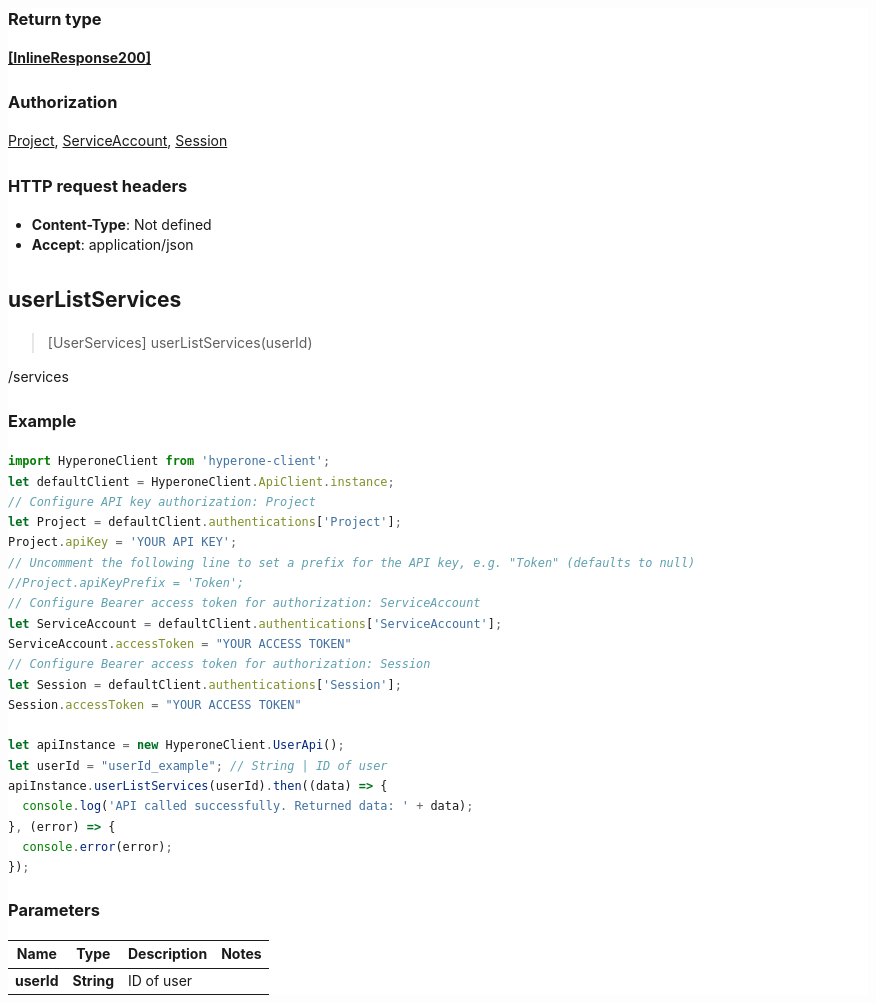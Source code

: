 ### Return type

[**[InlineResponse200]**](InlineResponse200.md)

### Authorization

[Project](../README.md#Project), [ServiceAccount](../README.md#ServiceAccount), [Session](../README.md#Session)

### HTTP request headers

- **Content-Type**: Not defined
- **Accept**: application/json


## userListServices

> [UserServices] userListServices(userId)

/services

### Example

```javascript
import HyperoneClient from 'hyperone-client';
let defaultClient = HyperoneClient.ApiClient.instance;
// Configure API key authorization: Project
let Project = defaultClient.authentications['Project'];
Project.apiKey = 'YOUR API KEY';
// Uncomment the following line to set a prefix for the API key, e.g. "Token" (defaults to null)
//Project.apiKeyPrefix = 'Token';
// Configure Bearer access token for authorization: ServiceAccount
let ServiceAccount = defaultClient.authentications['ServiceAccount'];
ServiceAccount.accessToken = "YOUR ACCESS TOKEN"
// Configure Bearer access token for authorization: Session
let Session = defaultClient.authentications['Session'];
Session.accessToken = "YOUR ACCESS TOKEN"

let apiInstance = new HyperoneClient.UserApi();
let userId = "userId_example"; // String | ID of user
apiInstance.userListServices(userId).then((data) => {
  console.log('API called successfully. Returned data: ' + data);
}, (error) => {
  console.error(error);
});

```

### Parameters


Name | Type | Description  | Notes
------------- | ------------- | ------------- | -------------
 **userId** | **String**| ID of user | 

